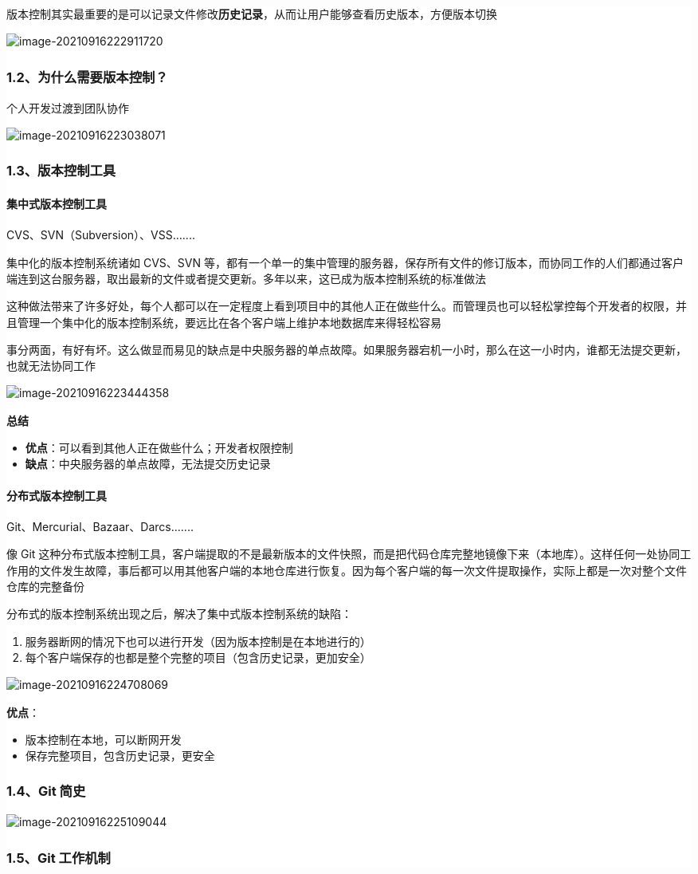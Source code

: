 版本控制其实最重要的是可以记录文件修改**历史记录**，从而让用户能够查看历史版本，方便版本切换

![image-20210916222911720](https://i.loli.net/2021/09/16/6NizZtSKQLWrjw2.png)

### 1.2、为什么需要版本控制？

个人开发过渡到团队协作

![image-20210916223038071](https://i.loli.net/2021/09/16/QfoYW7w6LdKzJrc.png)

### 1.3、版本控制工具

#### 集中式版本控制工具

CVS、SVN（Subversion）、VSS.......

集中化的版本控制系统诸如 CVS、SVN 等，都有一个单一的集中管理的服务器，保存所有文件的修订版本，而协同工作的人们都通过客户端连到这台服务器，取出最新的文件或者提交更新。多年以来，这已成为版本控制系统的标准做法

这种做法带来了许多好处，每个人都可以在一定程度上看到项目中的其他人正在做些什么。而管理员也可以轻松掌控每个开发者的权限，并且管理一个集中化的版本控制系统，要远比在各个客户端上维护本地数据库来得轻松容易

事分两面，有好有坏。这么做显而易见的缺点是中央服务器的单点故障。如果服务器宕机一小时，那么在这一小时内，谁都无法提交更新，也就无法协同工作

![image-20210916223444358](https://i.loli.net/2021/09/17/jJYo2bAwSIHkG4B.png)

**总结**

- **优点**：可以看到其他人正在做些什么；开发者权限控制
- **缺点**：中央服务器的单点故障，无法提交历史记录

#### 分布式版本控制工具

Git、Mercurial、Bazaar、Darcs.......

像 Git 这种分布式版本控制工具，客户端提取的不是最新版本的文件快照，而是把代码仓库完整地镜像下来（本地库）。这样任何一处协同工作用的文件发生故障，事后都可以用其他客户端的本地仓库进行恢复。因为每个客户端的每一次文件提取操作，实际上都是一次对整个文件仓库的完整备份

分布式的版本控制系统出现之后，解决了集中式版本控制系统的缺陷：

1. 服务器断网的情况下也可以进行开发（因为版本控制是在本地进行的）
2. 每个客户端保存的也都是整个完整的项目（包含历史记录，更加安全）

![image-20210916224708069](https://i.loli.net/2021/09/16/6rPsyHajdgDB2TO.png)

**优点**：

- 版本控制在本地，可以断网开发
- 保存完整项目，包含历史记录，更安全

### 1.4、Git 简史

![image-20210916225109044](https://i.loli.net/2021/09/17/D4uGkUECizseawt.png)

### 1.5、Git 工作机制
